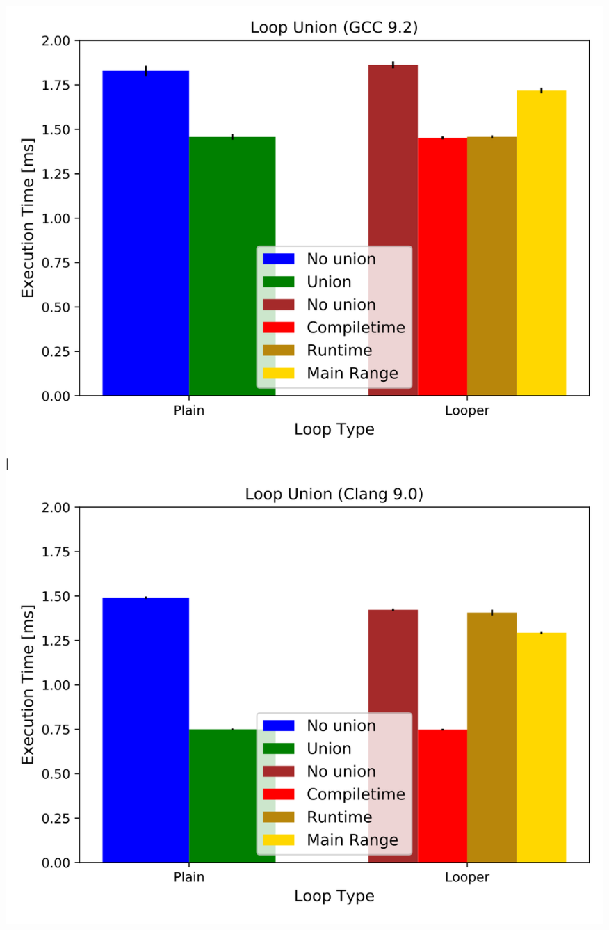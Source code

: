 ![Benchmark Results Loop Union GCC 9.2](images/LoopUnion_gcc.svg) | ![Benchmark Results Loop Union Clang 9.0](images/LoopUnion_clang.svg)
